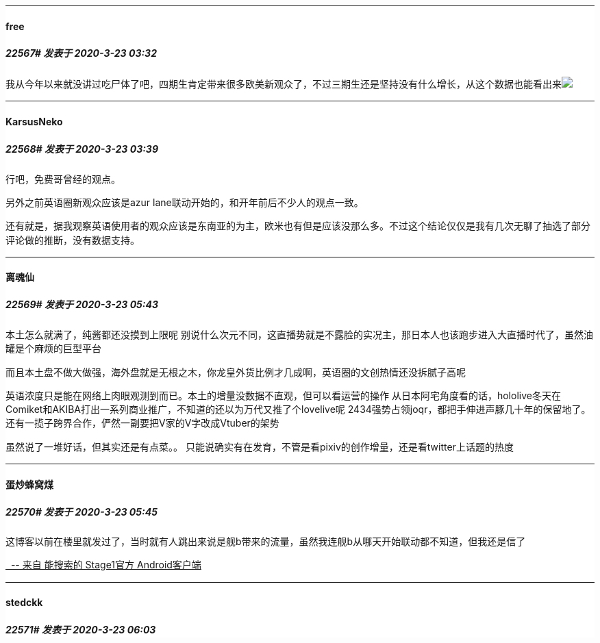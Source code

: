 
*****

####  free  
##### 22567#       发表于 2020-3-23 03:32


我从今年以来就没讲过吃尸体了吧，四期生肯定带来很多欧美新观众了，不过三期生还是坚持没有什么增长，从这个数据也能看出来<img src="https://static.saraba1st.com/image/smiley/face2017/009.gif" referrerpolicy="no-referrer">


*****

####  KarsusNeko  
##### 22568#       发表于 2020-3-23 03:39


行吧，免费哥曾经的观点。

另外之前英语圈新观众应该是azur lane联动开始的，和开年前后不少人的观点一致。

还有就是，据我观察英语使用者的观众应该是东南亚的为主，欧米也有但是应该没那么多。不过这个结论仅仅是我有几次无聊了抽选了部分评论做的推断，没有数据支持。


*****

####  离魂仙  
##### 22569#       发表于 2020-3-23 05:43


本土怎么就满了，纯酱都还没摸到上限呢
别说什么次元不同，这直播势就是不露脸的实况主，那日本人也该跑步进入大直播时代了，虽然油罐是个麻烦的巨型平台

而且本土盘不做大做强，海外盘就是无根之木，你龙皇外货比例才几成啊，英语圈的文创热情还没拆腻子高呢

英语浓度只是能在网络上肉眼观测到而已。本土的增量没数据不直观，但可以看运营的操作
从日本阿宅角度看的话，hololive冬天在Comiket和AKIBA打出一系列商业推广，不知道的还以为万代又推了个lovelive呢
2434强势占领joqr，都把手伸进声豚几十年的保留地了。还有一揽子跨界合作，俨然一副要把V家的V字改成Vtuber的架势

虽然说了一堆好话，但其实还是有点菜。。
只能说确实有在发育，不管是看pixiv的创作增量，还是看twitter上话题的热度


*****

####  蛋炒蜂窝煤  
##### 22570#       发表于 2020-3-23 05:45


这博客以前在楼里就发过了，当时就有人跳出来说是舰b带来的流量，虽然我连舰b从哪天开始联动都不知道，但我还是信了

[  -- 来自 能搜索的 Stage1官方 Android客户端](https://www.coolapk.com/apk/140634)


*****

####  stedckk  
##### 22571#       发表于 2020-3-23 06:03

